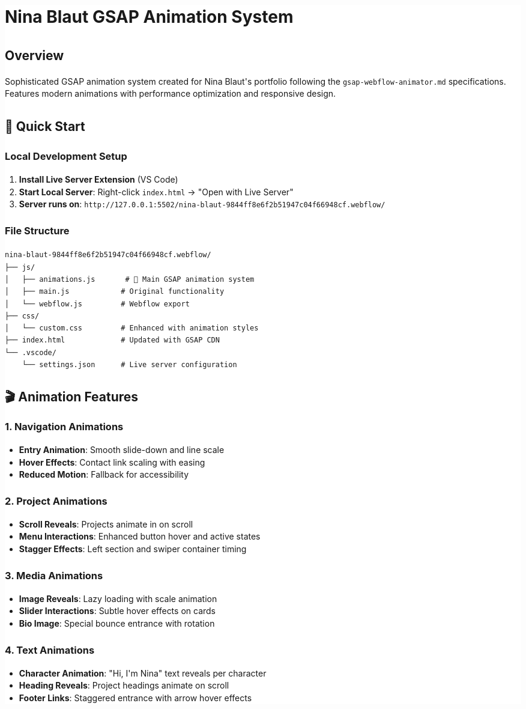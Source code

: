 # Nina Blaut GSAP Animation System

## Overview
Sophisticated GSAP animation system created for Nina Blaut's portfolio following the `gsap-webflow-animator.md` specifications. Features modern animations with performance optimization and responsive design.

## 🚀 Quick Start

### Local Development Setup
1. **Install Live Server Extension** (VS Code)
2. **Start Local Server**: Right-click `index.html` → "Open with Live Server"
3. **Server runs on**: `http://127.0.0.1:5502/nina-blaut-9844ff8e6f2b51947c04f66948cf.webflow/`

### File Structure
```
nina-blaut-9844ff8e6f2b51947c04f66948cf.webflow/
├── js/
│   ├── animations.js       # 🎯 Main GSAP animation system
│   ├── main.js            # Original functionality
│   └── webflow.js         # Webflow export
├── css/
│   └── custom.css         # Enhanced with animation styles
├── index.html             # Updated with GSAP CDN
└── .vscode/
    └── settings.json      # Live server configuration
```

## 🎬 Animation Features

### 1. Navigation Animations
- **Entry Animation**: Smooth slide-down and line scale
- **Hover Effects**: Contact link scaling with easing
- **Reduced Motion**: Fallback for accessibility

### 2. Project Animations
- **Scroll Reveals**: Projects animate in on scroll
- **Menu Interactions**: Enhanced button hover and active states
- **Stagger Effects**: Left section and swiper container timing

### 3. Media Animations
- **Image Reveals**: Lazy loading with scale animation
- **Slider Interactions**: Subtle hover effects on cards
- **Bio Image**: Special bounce entrance with rotation

### 4. Text Animations
- **Character Animation**: "Hi, I'm Nina" text reveals per character
- **Heading Reveals**: Project headings animate on scroll
- **Footer Links**: Staggered entrance with arrow hover effects
